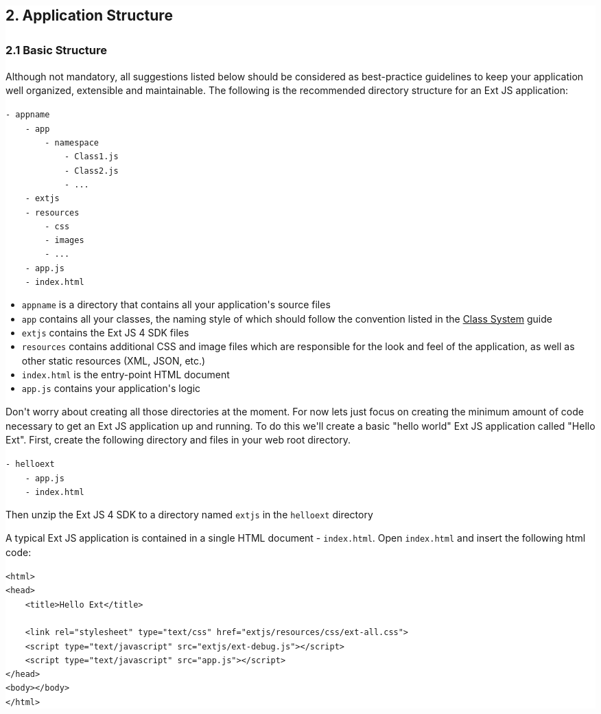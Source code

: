 ## 2. Application Structure

### 2.1 Basic Structure

Although not mandatory, all suggestions listed below should be considered as best-practice guidelines to keep your application well organized, extensible and maintainable.
The following is the recommended directory structure for an Ext JS application:

    - appname
        - app
            - namespace
                - Class1.js
                - Class2.js
                - ...
        - extjs
        - resources
            - css
            - images
            - ...
        - app.js
        - index.html

- `appname` is a directory that contains all your application's source files
- `app` contains all your classes, the naming style of which should follow the convention listed in the [Class System](#/guide/class_system) guide
- `extjs` contains the Ext JS 4 SDK files
- `resources` contains additional CSS and image files which are responsible for the look and feel of the application, as well as other static resources (XML, JSON, etc.)
- `index.html` is the entry-point HTML document
- `app.js` contains your application's logic

Don't worry about creating all those directories at the moment.  For now lets just focus on creating the minimum amount of code necessary to get an Ext JS application up and running.
To do this we'll create a basic "hello world" Ext JS application called "Hello Ext".  First, create the following directory and files in your web root directory.

    - helloext
        - app.js
        - index.html

Then unzip the Ext JS 4 SDK to a directory named `extjs` in the `helloext` directory

A typical Ext JS application is contained in a single HTML document - `index.html`.  Open `index.html` and insert the following html code:

    <html>
    <head>
        <title>Hello Ext</title>

        <link rel="stylesheet" type="text/css" href="extjs/resources/css/ext-all.css">
        <script type="text/javascript" src="extjs/ext-debug.js"></script>
        <script type="text/javascript" src="app.js"></script>
    </head>
    <body></body>
    </html>
